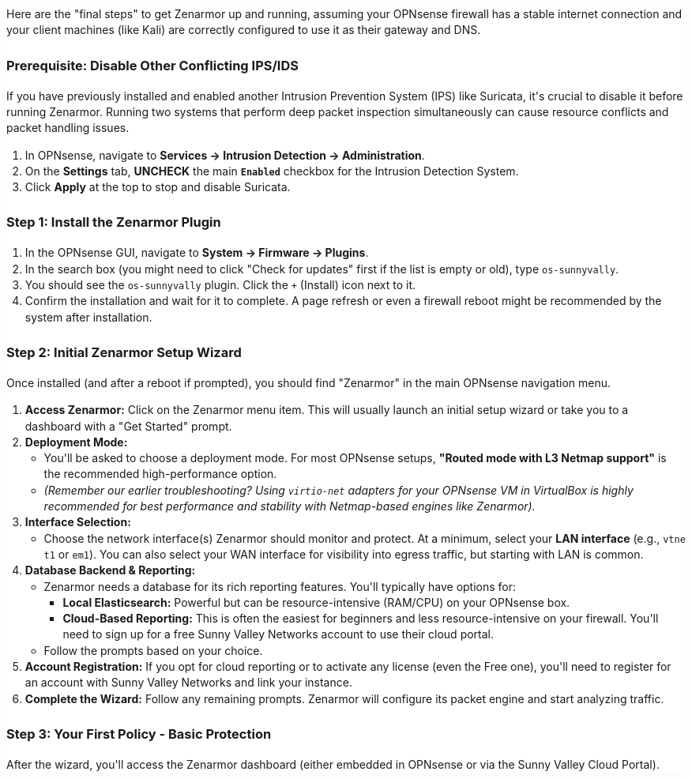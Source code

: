 Here are the "final steps" to get Zenarmor up and running, assuming your OPNsense firewall has a stable internet connection and your client machines (like Kali) are correctly configured to use it as their gateway and DNS.

### Prerequisite: Disable Other Conflicting IPS/IDS

If you have previously installed and enabled another Intrusion Prevention System (IPS) like Suricata, it's crucial to disable it before running Zenarmor. Running two systems that perform deep packet inspection simultaneously can cause resource conflicts and packet handling issues.

1.  In OPNsense, navigate to **Services -> Intrusion Detection -> Administration**.
2.  On the **Settings** tab, **UNCHECK** the main **`Enabled`** checkbox for the Intrusion Detection System.
3.  Click **Apply** at the top to stop and disable Suricata.

### Step 1: Install the Zenarmor Plugin
1.  In the OPNsense GUI, navigate to **System -> Firmware -> Plugins**.
2.  In the search box (you might need to click "Check for updates" first if the list is empty or old), type `os-sunnyvally`.
3.  You should see the `os-sunnyvally` plugin. Click the `+` (Install) icon next to it.
4.  Confirm the installation and wait for it to complete. A page refresh or even a firewall reboot might be recommended by the system after installation.

### Step 2: Initial Zenarmor Setup Wizard
Once installed (and after a reboot if prompted), you should find "Zenarmor" in the main OPNsense navigation menu.

1.  **Access Zenarmor:** Click on the Zenarmor menu item. This will usually launch an initial setup wizard or take you to a dashboard with a "Get Started" prompt.
2.  **Deployment Mode:**
    * You'll be asked to choose a deployment mode. For most OPNsense setups, **"Routed mode with L3 Netmap support"** is the recommended high-performance option.
    * *(Remember our earlier troubleshooting? Using `virtio-net` adapters for your OPNsense VM in VirtualBox is highly recommended for best performance and stability with Netmap-based engines like Zenarmor).*
3.  **Interface Selection:**
    * Choose the network interface(s) Zenarmor should monitor and protect. At a minimum, select your **LAN interface** (e.g., `vtnet1` or `em1`). You can also select your WAN interface for visibility into egress traffic, but starting with LAN is common.
4.  **Database Backend & Reporting:**
    * Zenarmor needs a database for its rich reporting features. You'll typically have options for:
        * **Local Elasticsearch:** Powerful but can be resource-intensive (RAM/CPU) on your OPNsense box.
        * **Cloud-Based Reporting:** This is often the easiest for beginners and less resource-intensive on your firewall. You'll need to sign up for a free Sunny Valley Networks account to use their cloud portal.
    * Follow the prompts based on your choice.
5.  **Account Registration:** If you opt for cloud reporting or to activate any license (even the Free one), you'll need to register for an account with Sunny Valley Networks and link your instance.
6.  **Complete the Wizard:** Follow any remaining prompts. Zenarmor will configure its packet engine and start analyzing traffic.

### Step 3: Your First Policy - Basic Protection
After the wizard, you'll access the Zenarmor dashboard (either embedded in OPNsense or via the Sunny Valley Cloud Portal).
